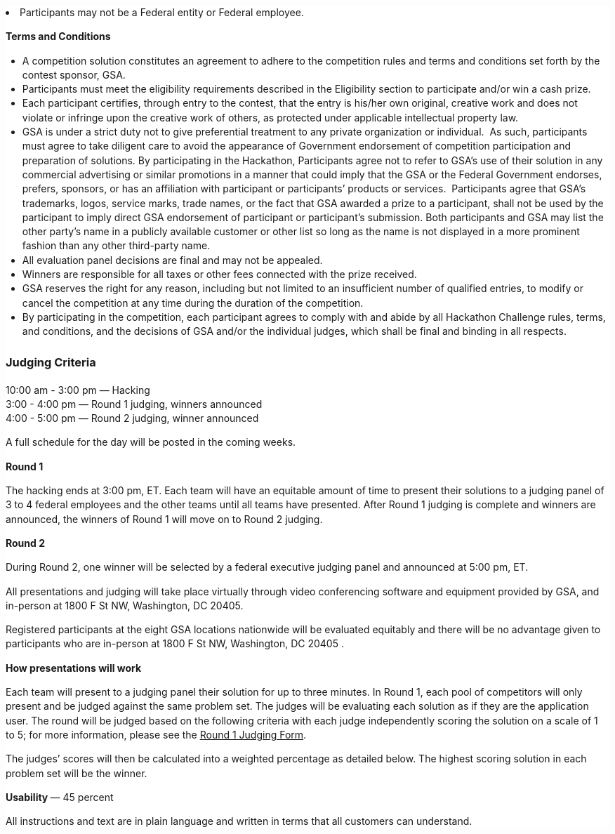 <li>Participants may not be a Federal entity or Federal employee.</li>
</ul>
<p><strong>Terms and Conditions</strong></p>
<ul>
<li>A competition solution constitutes an agreement to adhere to the competition rules and terms and conditions set forth by the contest sponsor, GSA.</li>
<li>Participants must meet the eligibility requirements described in the Eligibility section to participate and/or win a cash prize.</li>
<li>Each participant certifies, through entry to the contest, that the entry is his/her own original, creative work and does not violate or infringe upon the creative work of others, as protected under applicable intellectual property law.</li>
<li>GSA is under a strict duty not to give preferential treatment to any private organization or individual. &nbsp;As such, participants must agree to take diligent care to avoid the appearance of Government endorsement of competition participation and preparation of solutions. By participating in the Hackathon, Participants agree not to refer to GSA&rsquo;s use of their solution in any commercial advertising or similar promotions in a manner that could imply that the GSA or the Federal Government endorses, prefers, sponsors, or has an affiliation with participant or participants&rsquo; products or services. &nbsp;Participants agree that GSA&rsquo;s trademarks, logos, service marks, trade names, or the fact that GSA awarded a prize to a participant, shall not be used by the participant to imply direct GSA endorsement of participant or participant&rsquo;s submission. Both participants and GSA may list the other party&rsquo;s name in a publicly available customer or other list so long as the name is not displayed in a more prominent fashion than any other third-party name.</li>
<li>All evaluation panel decisions are final and may not be appealed.</li>
<li>Winners are responsible for all taxes or other fees connected with the prize received.</li>
<li>GSA reserves the right for any reason, including but not limited to an insufficient number of qualified entries, to modify or cancel the competition at any time during the duration of the competition.</li>
<li>By participating in the competition, each participant agrees to comply with and abide by all Hackathon Challenge rules, terms, and conditions, and the decisions of GSA and/or the individual judges, which shall be final and binding in all respects.</li>
</ul>


### Judging Criteria

<div>10:00 am - 3:00 pm &mdash;&nbsp;Hacking</div>
<div>3:00 - 4:00 pm &mdash;&nbsp;Round 1 judging, winners announced</div>
<div>4:00 - 5:00 pm &mdash;&nbsp;Round 2 judging, winner announced</div>
<p>A full schedule for the day will be posted in the coming weeks.</p>
<p><strong>Round 1</strong></p>
<p>The hacking ends at 3:00 pm, ET. Each team will have an equitable amount of time to present their solutions to a judging panel of 3 to 4 federal employees and the other teams until all teams have presented. After Round 1 judging is complete and winners are announced, the winners of Round 1 will move on to Round 2 judging.</p>
<p><strong>Round 2</strong></p>
<p>During Round 2, one winner will be selected by a federal executive judging panel and announced at 5:00 pm, ET.</p>
<p>All presentations and judging will take place virtually through video conferencing software and equipment provided by GSA, and in-person at 1800 F St NW, Washington, DC 20405.</p>
<p>Registered participants at the eight GSA locations nationwide will be evaluated equitably and there will be no advantage given to participants who are in-person at 1800 F St NW, Washington, DC 20405 .</p>
<p><strong>How presentations will work</strong></p>
<p>Each team will present to a judging panel their solution for up to three minutes. In Round 1, each pool of competitors will only present and be judged against the same problem set. The judges will be evaluating each solution as if they are the application user. The round will be judged based on the following criteria with each judge independently scoring the solution on a scale of 1 to 5; for more information, please see the <a href="{{ site.baseurl }}/assets/document-library/Round1_GSAJudgingForm.docx">Round 1 Judging Form</a>.</p>
<p>The judges&rsquo; scores will then be calculated into a weighted percentage as detailed below. The highest scoring solution in each problem set will be the winner.</p>
<p><strong>Usability&nbsp;</strong>&mdash; 45 percent</p>
<p>All instructions and text are in plain language and written in terms that all customers can understand.</p>
